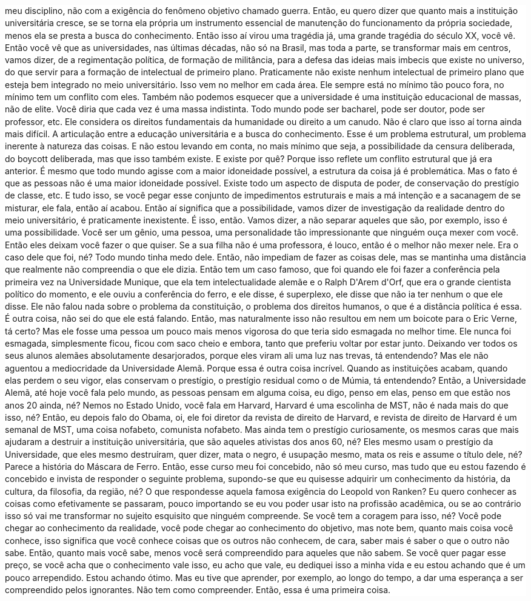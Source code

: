 meu disciplino, não com a exigência do fenômeno objetivo chamado guerra. Então, eu quero dizer que quanto mais a instituição universitária cresce, se se torna ela própria um instrumento essencial de manutenção do funcionamento da própria sociedade, menos ela se presta a busca do conhecimento. Então isso aí virou uma tragédia já, uma grande tragédia do século XX, você vê. Então você vê que as universidades, nas últimas décadas, não só na Brasil, mas toda a parte, se transformar mais em centros, vamos dizer, de a regimentação política, de formação de militância, para a defesa das ideias mais imbecis que existe no universo, do que servir para a formação de intelectual de primeiro plano. Praticamente não existe nenhum intelectual de primeiro plano que esteja bem integrado no meio universitário. Isso vem no melhor em cada área. Ele sempre está no mínimo tão pouco fora, no mínimo tem um conflito com eles. Também não podemos esquecer que a universidade é uma instituição educacional de massas, não de elite. Você diria que cada vez é uma massa indistinta. Todo mundo pode ser bacharel, pode ser doutor, pode ser professor, etc. Ele considera os direitos fundamentais da humanidade ou direito a um canudo. Não é claro que isso aí torna ainda mais difícil. A articulação entre a educação universitária e a busca do conhecimento. Esse é um problema estrutural, um problema inerente à natureza das coisas. E não estou levando em conta, no mais mínimo que seja, a possibilidade da censura deliberada, do boycott deliberada, mas que isso também existe. E existe por quê? Porque isso reflete um conflito estrutural que já era anterior. É mesmo que todo mundo agisse com a maior idoneidade possível, a estrutura da coisa já é problemática. Mas o fato é que as pessoas não é uma maior idoneidade possível. Existe todo um aspecto de disputa de poder, de conservação do prestígio de classe, etc. E tudo isso, se você pegar esse conjunto de impedimentos estruturais e mais a má intenção e a sacanagem de se misturar, ele fala, então aí acabou. Então aí significa que a possibilidade, vamos dizer de investigação da realidade dentro do meio universitário, é praticamente inexistente. É isso, então. Vamos dizer, a não separar aqueles que são, por exemplo, isso é uma possibilidade. Você ser um gênio, uma pessoa, uma personalidade tão impressionante que ninguém ouça mexer com você. Então eles deixam você fazer o que quiser. Se a sua filha não é uma professora, é louco, então é o melhor não mexer nele. Era o caso dele que foi, né? Todo mundo tinha medo dele. Então, não impediam de fazer as coisas dele, mas se mantinha uma distância que realmente não compreendia o que ele dizia. Então tem um caso famoso, que foi quando ele foi fazer a conferência pela primeira vez na Universidade Munique, que ela tem intelectualidade alemãe e o Ralph D'Arem d'Orf, que era o grande cientista político do momento, e ele ouviu a conferência do ferro, e ele disse, é superplexo, ele disse que não ia ter nenhum o que ele disse. Ele não falou nada sobre o problema da constituição, o problema dos direitos humanos, o que é a distância política é essa. É outra coisa, não sei do que ele está falando. Então, mas naturalmente isso não resultou em nem um boicote para o Eric Verne, tá certo? Mas ele fosse uma pessoa um pouco mais menos vigorosa do que teria sido esmagada no melhor time. Ele nunca foi esmagada, simplesmente ficou, ficou com saco cheio e embora, tanto que preferiu voltar por estar junto. Deixando ver todos os seus alunos alemães absolutamente desarjorados, porque eles viram ali uma luz nas trevas, tá entendendo? Mas ele não aguentou a mediocridade da Universidade Alemã. Porque essa é outra coisa incrível. Quando as instituições acabam, quando elas perdem o seu vigor, elas conservam o prestígio, o prestígio residual como o de Múmia, tá entendendo? Então, a Universidade Alemã, até hoje você fala pelo mundo, as pessoas pensam em alguma coisa, eu digo, penso em elas, penso em que estão nos anos 20 ainda, né? Nemos no Estado Unido, você fala em Harvard, Harvard é uma escolinha de MST, não é nada mais do que isso, né? Então, eu depois falo do Obama, oi, ele foi diretor da revista de direito de Harvard, e revista de direito de Harvard é um semanal de MST, uma coisa nofabeto, comunista nofabeto. Mas ainda tem o prestígio curiosamente, os mesmos caras que mais ajudaram a destruir a instituição universitária, que são aqueles ativistas dos anos 60, né? Eles mesmo usam o prestígio da Universidade, que eles mesmo destruíram, quer dizer, mata o negro, é usupação mesmo, mata os reis e assume o título dele, né? Parece a história do Máscara de Ferro. Então, esse curso meu foi concebido, não só meu curso, mas tudo que eu estou fazendo é concebido e invista de responder o seguinte problema, supondo-se que eu quisesse adquirir um conhecimento da história, da cultura, da filosofia, da região, né? O que respondesse aquela famosa exigência do Leopold von Ranken? Eu quero conhecer as coisas como efetivamente se passaram, pouco importando se eu vou poder usar isto na profissão acadêmica, ou se ao contrário isso só vai me transformar no sujeito esquisito que ninguém compreende. Se você tem a coragem para isso, né? Você pode chegar ao conhecimento da realidade, você pode chegar ao conhecimento do objetivo, mas note bem, quanto mais coisa você conhece, isso significa que você conhece coisas que os outros não conhecem, de cara, saber mais é saber o que o outro não sabe. Então, quanto mais você sabe, menos você será compreendido para aqueles que não sabem. Se você quer pagar esse preço, se você acha que o conhecimento vale isso, eu acho que vale, eu dediquei isso a minha vida e eu estou achando que é um pouco arrependido. Estou achando ótimo. Mas eu tive que aprender, por exemplo, ao longo do tempo, a dar uma esperança a ser compreendido pelos ignorantes. Não tem como compreender. Então, essa é uma primeira coisa.
